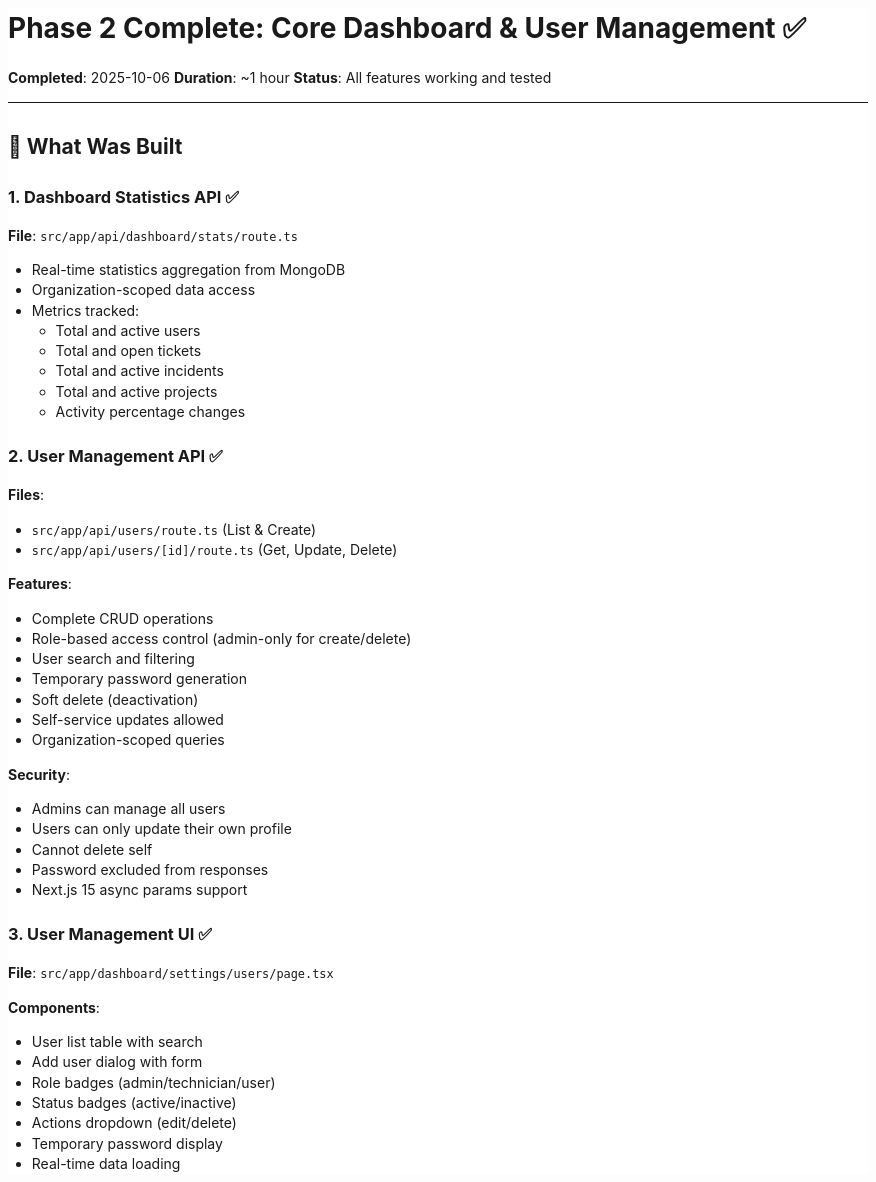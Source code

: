 # Phase 2 Complete: Core Dashboard & User Management ✅

**Completed**: 2025-10-06
**Duration**: ~1 hour
**Status**: All features working and tested

---

## 🎉 What Was Built

### 1. Dashboard Statistics API ✅
**File**: `src/app/api/dashboard/stats/route.ts`

- Real-time statistics aggregation from MongoDB
- Organization-scoped data access
- Metrics tracked:
  - Total and active users
  - Total and open tickets
  - Total and active incidents
  - Total and active projects
  - Activity percentage changes

### 2. User Management API ✅
**Files**:
- `src/app/api/users/route.ts` (List & Create)
- `src/app/api/users/[id]/route.ts` (Get, Update, Delete)

**Features**:
- Complete CRUD operations
- Role-based access control (admin-only for create/delete)
- User search and filtering
- Temporary password generation
- Soft delete (deactivation)
- Self-service updates allowed
- Organization-scoped queries

**Security**:
- Admins can manage all users
- Users can only update their own profile
- Cannot delete self
- Password excluded from responses
- Next.js 15 async params support

### 3. User Management UI ✅
**File**: `src/app/dashboard/settings/users/page.tsx`

**Components**:
- User list table with search
- Add user dialog with form
- Role badges (admin/technician/user)
- Status badges (active/inactive)
- Actions dropdown (edit/delete)
- Temporary password display
- Real-time data loading
